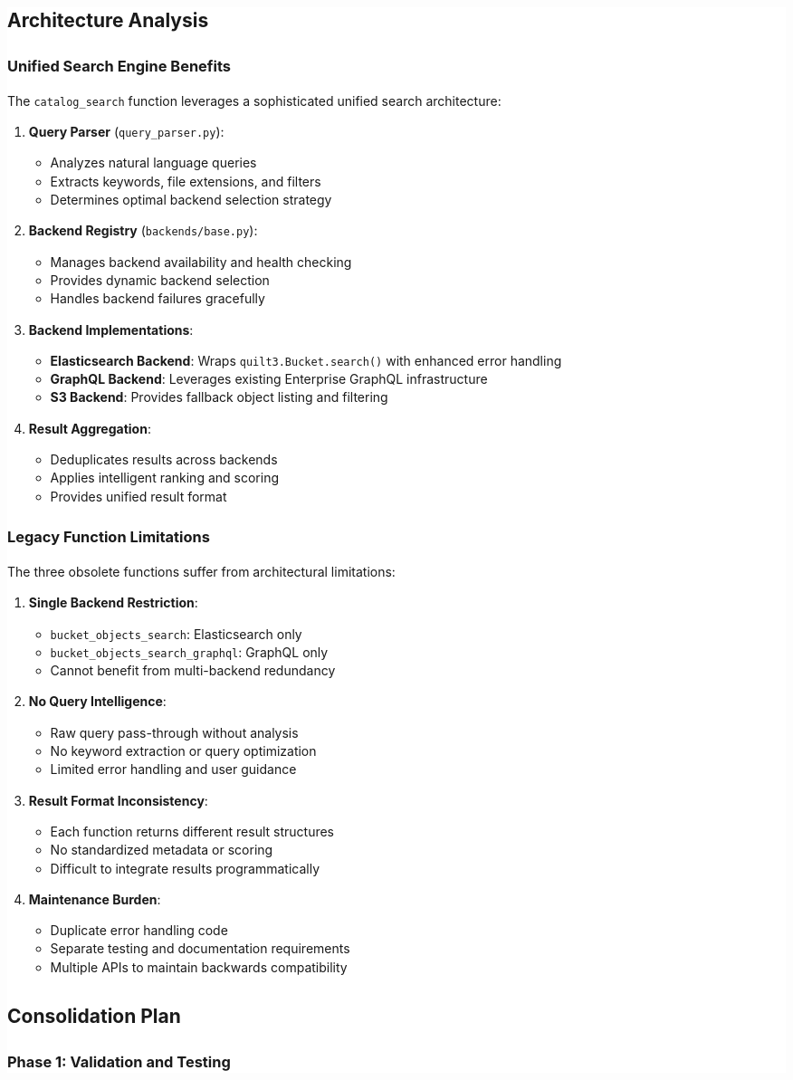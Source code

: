 ## Architecture Analysis

### Unified Search Engine Benefits

The `catalog_search` function leverages a sophisticated unified search architecture:

1. **Query Parser** (`query_parser.py`):
   - Analyzes natural language queries
   - Extracts keywords, file extensions, and filters
   - Determines optimal backend selection strategy

2. **Backend Registry** (`backends/base.py`):
   - Manages backend availability and health checking
   - Provides dynamic backend selection
   - Handles backend failures gracefully

3. **Backend Implementations**:
   - **Elasticsearch Backend**: Wraps `quilt3.Bucket.search()` with enhanced error handling
   - **GraphQL Backend**: Leverages existing Enterprise GraphQL infrastructure
   - **S3 Backend**: Provides fallback object listing and filtering

4. **Result Aggregation**:
   - Deduplicates results across backends
   - Applies intelligent ranking and scoring
   - Provides unified result format

### Legacy Function Limitations

The three obsolete functions suffer from architectural limitations:

1. **Single Backend Restriction**:
   - `bucket_objects_search`: Elasticsearch only
   - `bucket_objects_search_graphql`: GraphQL only
   - Cannot benefit from multi-backend redundancy

2. **No Query Intelligence**:
   - Raw query pass-through without analysis
   - No keyword extraction or query optimization
   - Limited error handling and user guidance

3. **Result Format Inconsistency**:
   - Each function returns different result structures
   - No standardized metadata or scoring
   - Difficult to integrate results programmatically

4. **Maintenance Burden**:
   - Duplicate error handling code
   - Separate testing and documentation requirements
   - Multiple APIs to maintain backwards compatibility

## Consolidation Plan

### Phase 1: Validation and Testing
